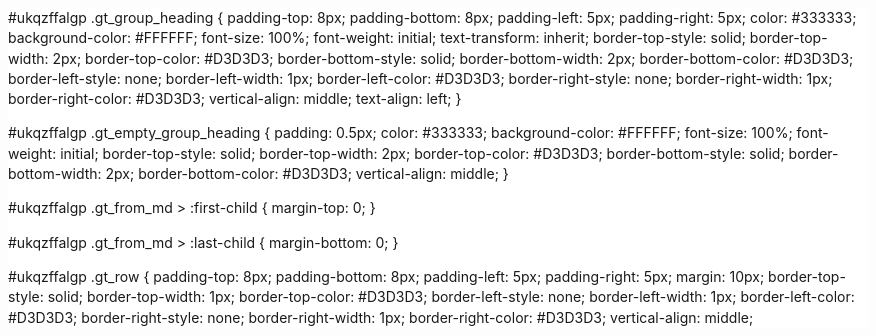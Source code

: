 #ukqzffalgp .gt_group_heading {
  padding-top: 8px;
  padding-bottom: 8px;
  padding-left: 5px;
  padding-right: 5px;
  color: #333333;
  background-color: #FFFFFF;
  font-size: 100%;
  font-weight: initial;
  text-transform: inherit;
  border-top-style: solid;
  border-top-width: 2px;
  border-top-color: #D3D3D3;
  border-bottom-style: solid;
  border-bottom-width: 2px;
  border-bottom-color: #D3D3D3;
  border-left-style: none;
  border-left-width: 1px;
  border-left-color: #D3D3D3;
  border-right-style: none;
  border-right-width: 1px;
  border-right-color: #D3D3D3;
  vertical-align: middle;
  text-align: left;
}

#ukqzffalgp .gt_empty_group_heading {
  padding: 0.5px;
  color: #333333;
  background-color: #FFFFFF;
  font-size: 100%;
  font-weight: initial;
  border-top-style: solid;
  border-top-width: 2px;
  border-top-color: #D3D3D3;
  border-bottom-style: solid;
  border-bottom-width: 2px;
  border-bottom-color: #D3D3D3;
  vertical-align: middle;
}

#ukqzffalgp .gt_from_md > :first-child {
  margin-top: 0;
}

#ukqzffalgp .gt_from_md > :last-child {
  margin-bottom: 0;
}

#ukqzffalgp .gt_row {
  padding-top: 8px;
  padding-bottom: 8px;
  padding-left: 5px;
  padding-right: 5px;
  margin: 10px;
  border-top-style: solid;
  border-top-width: 1px;
  border-top-color: #D3D3D3;
  border-left-style: none;
  border-left-width: 1px;
  border-left-color: #D3D3D3;
  border-right-style: none;
  border-right-width: 1px;
  border-right-color: #D3D3D3;
  vertical-align: middle;